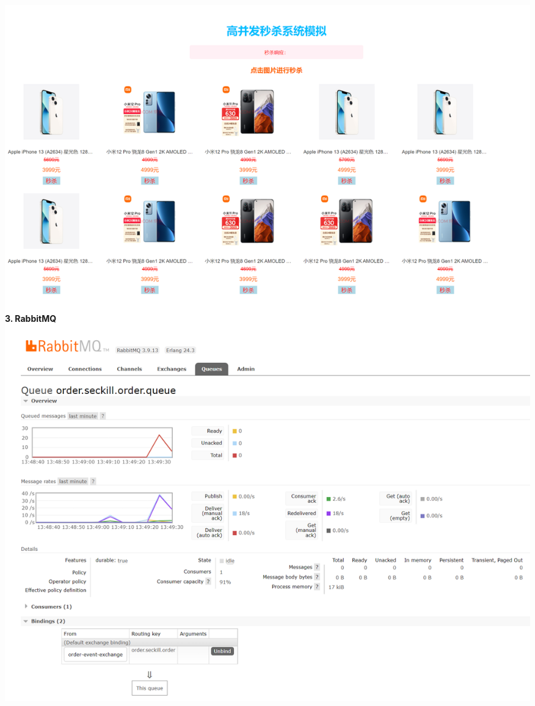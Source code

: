 ![image-20220413133729642](image/image-20220413133729642.png)



#### 3. RabbitMQ

![image-20220413135012514](image/image-20220413135012514.png)
